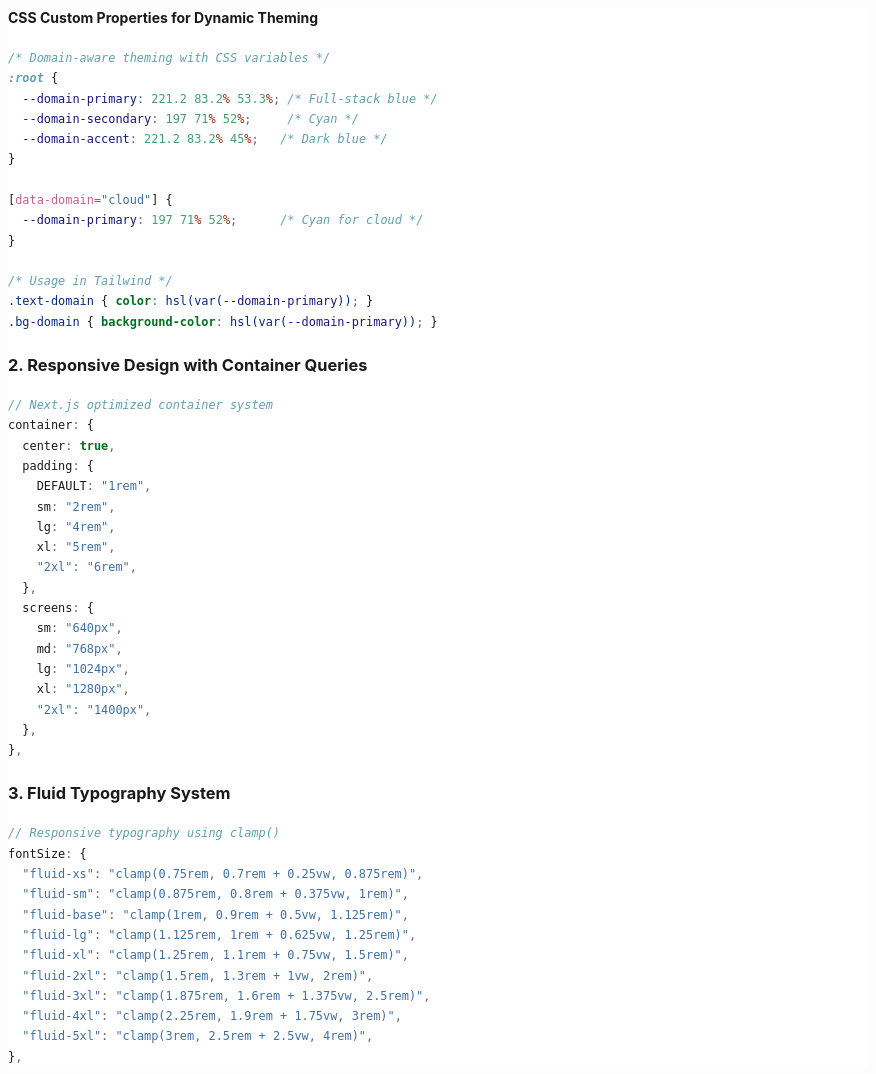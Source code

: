 #### **CSS Custom Properties for Dynamic Theming**
```css
/* Domain-aware theming with CSS variables */
:root {
  --domain-primary: 221.2 83.2% 53.3%; /* Full-stack blue */
  --domain-secondary: 197 71% 52%;     /* Cyan */
  --domain-accent: 221.2 83.2% 45%;   /* Dark blue */
}

[data-domain="cloud"] {
  --domain-primary: 197 71% 52%;      /* Cyan for cloud */
}

/* Usage in Tailwind */
.text-domain { color: hsl(var(--domain-primary)); }
.bg-domain { background-color: hsl(var(--domain-primary)); }
```

### **2. Responsive Design with Container Queries**
```typescript
// Next.js optimized container system
container: {
  center: true,
  padding: {
    DEFAULT: "1rem",
    sm: "2rem", 
    lg: "4rem",
    xl: "5rem",
    "2xl": "6rem",
  },
  screens: {
    sm: "640px",
    md: "768px",
    lg: "1024px", 
    xl: "1280px",
    "2xl": "1400px",
  },
},
```

### **3. Fluid Typography System**
```typescript
// Responsive typography using clamp()
fontSize: {
  "fluid-xs": "clamp(0.75rem, 0.7rem + 0.25vw, 0.875rem)",
  "fluid-sm": "clamp(0.875rem, 0.8rem + 0.375vw, 1rem)",
  "fluid-base": "clamp(1rem, 0.9rem + 0.5vw, 1.125rem)",
  "fluid-lg": "clamp(1.125rem, 1rem + 0.625vw, 1.25rem)",
  "fluid-xl": "clamp(1.25rem, 1.1rem + 0.75vw, 1.5rem)",
  "fluid-2xl": "clamp(1.5rem, 1.3rem + 1vw, 2rem)",
  "fluid-3xl": "clamp(1.875rem, 1.6rem + 1.375vw, 2.5rem)",
  "fluid-4xl": "clamp(2.25rem, 1.9rem + 1.75vw, 3rem)",
  "fluid-5xl": "clamp(3rem, 2.5rem + 2.5vw, 4rem)",
},
```
